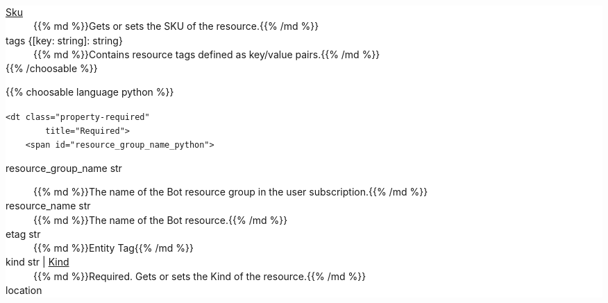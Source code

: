 </span>
        <span class="property-indicator"></span>
        <span class="property-type"><a href="#sku">Sku</a></span>
    </dt>
    <dd>{{% md %}}Gets or sets the SKU of the resource.{{% /md %}}</dd>
    <dt class="property-optional"
            title="Optional">
        <span id="tags_nodejs">
<a href="#tags_nodejs" style="color: inherit; text-decoration: inherit;">tags</a>
</span>
        <span class="property-indicator"></span>
        <span class="property-type">{[key: string]: string}</span>
    </dt>
    <dd>{{% md %}}Contains resource tags defined as key/value pairs.{{% /md %}}</dd>
</dl>
{{% /choosable %}}

{{% choosable language python %}}
<dl class="resources-properties">

    <dt class="property-required"
            title="Required">
        <span id="resource_group_name_python">
<a href="#resource_group_name_python" style="color: inherit; text-decoration: inherit;">resource_<wbr>group_<wbr>name</a>
</span>
        <span class="property-indicator"></span>
        <span class="property-type">str</span>
    </dt>
    <dd>{{% md %}}The name of the Bot resource group in the user subscription.{{% /md %}}</dd>
    <dt class="property-required"
            title="Required">
        <span id="resource_name_python">
<a href="#resource_name_python" style="color: inherit; text-decoration: inherit;">resource_<wbr>name</a>
</span>
        <span class="property-indicator"></span>
        <span class="property-type">str</span>
    </dt>
    <dd>{{% md %}}The name of the Bot resource.{{% /md %}}</dd>
    <dt class="property-optional"
            title="Optional">
        <span id="etag_python">
<a href="#etag_python" style="color: inherit; text-decoration: inherit;">etag</a>
</span>
        <span class="property-indicator"></span>
        <span class="property-type">str</span>
    </dt>
    <dd>{{% md %}}Entity Tag{{% /md %}}</dd>
    <dt class="property-optional"
            title="Optional">
        <span id="kind_python">
<a href="#kind_python" style="color: inherit; text-decoration: inherit;">kind</a>
</span>
        <span class="property-indicator"></span>
        <span class="property-type">str | <a href="#kind">Kind</a></span>
    </dt>
    <dd>{{% md %}}Required. Gets or sets the Kind of the resource.{{% /md %}}</dd>
    <dt class="property-optional"
            title="Optional">
        <span id="location_python">
<a href="#location_python" style="color: inherit; text-decoration: inherit;">location</a>
</span>
        <span class="property-indicator"></span>